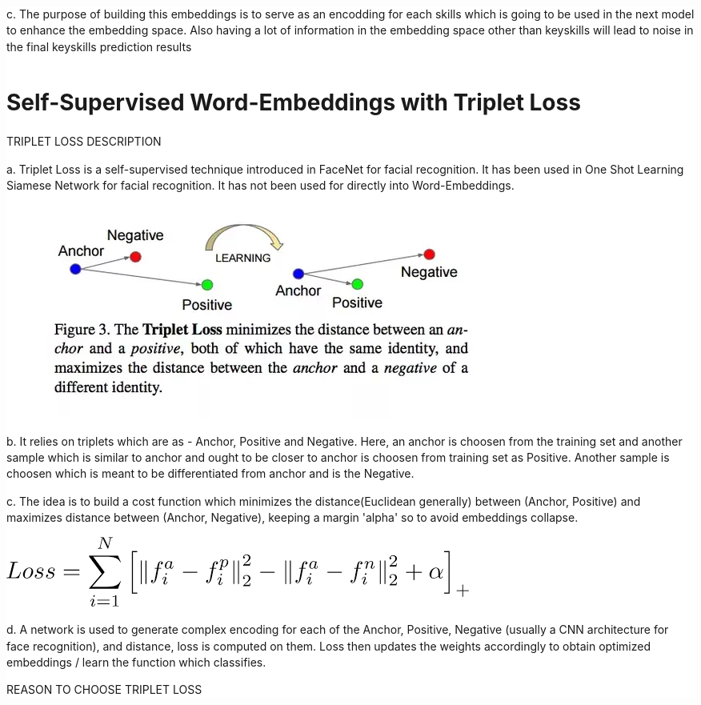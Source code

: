 c. The purpose of building this embeddings is to serve as an encodding for each skills which is going to be used in the next model to enhance the embedding space.
Also having a lot of information in the embedding space other than keyskills will lead to noise in the final keyskills prediction results


# Self-Supervised Word-Embeddings with Triplet Loss

TRIPLET LOSS DESCRIPTION


a. Triplet Loss is a self-supervised technique introduced in FaceNet for facial recognition. It has been used in One Shot Learning Siamese Network for facial recognition.
It has not been used for directly into Word-Embeddings.

![](triplet_loss_model/triplet_loss.png)

b. It relies on triplets which are as - Anchor, Positive and Negative. Here, an anchor is choosen from the training set and another sample which is similar to anchor and ought to be closer to 
anchor is choosen from training set as Positive. Another sample is choosen which is meant to be differentiated from anchor and is the Negative.

c. The idea is to build a cost function which minimizes the distance(Euclidean generally) between (Anchor, Positive) and maximizes distance between (Anchor, Negative), keeping a margin 'alpha' 
so to avoid embeddings collapse.

![](triplet_loss_model/triplet_loss_function.png)

d. A network is used to generate complex encoding for each of the Anchor, Positive, Negative (usually a CNN architecture for face recognition), and distance, loss is computed on them.
Loss then updates the weights accordingly to obtain optimized embeddings / learn the function which classifies.


REASON TO CHOOSE TRIPLET LOSS
